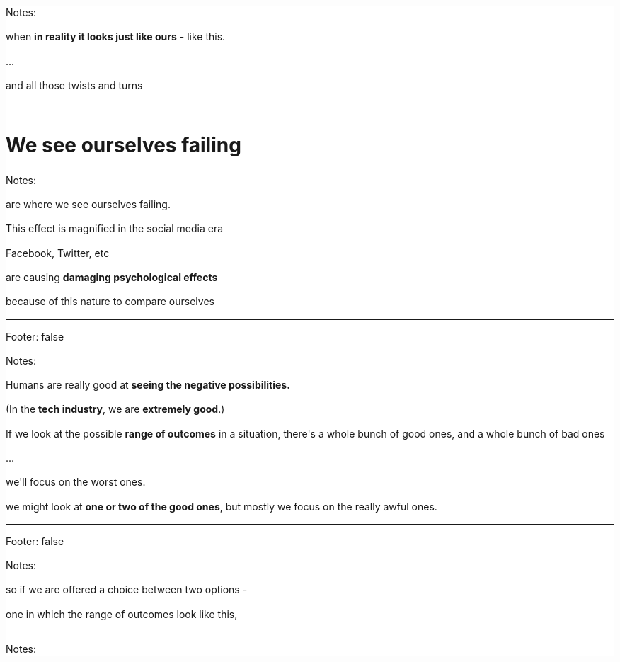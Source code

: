 


Notes:

when **in reality it looks just like ours** - like this.

...

and all those twists and turns

---

# We see ourselves **failing**

Notes:

are where we see ourselves failing.

This effect is magnified in the social media era

Facebook, Twitter, etc

are causing **damaging psychological effects**

because of this nature to compare ourselves

---

Footer: false



Notes:

Humans are really good at **seeing the negative possibilities.**

(In the **tech industry**, we are **extremely good**.)

If we look at the possible **range of outcomes** in a situation, there's a whole bunch of good ones, and a whole bunch of bad ones

...

we'll focus on the worst ones.

we might look at **one or two of the good ones**, but mostly we focus on the really awful ones.

---

Footer: false



Notes:

so if we are offered a choice between two options -

one in which the range of outcomes look like this,

---



Notes:

